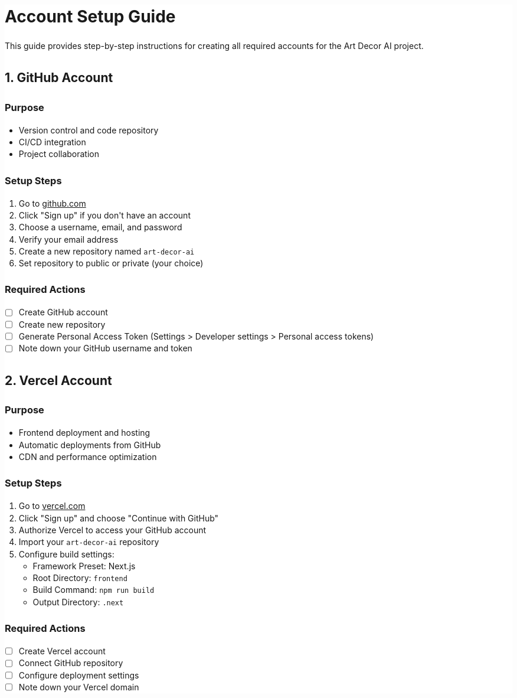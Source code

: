 # Account Setup Guide

This guide provides step-by-step instructions for creating all required accounts for the Art Decor AI project.

## 1. GitHub Account

### Purpose
- Version control and code repository
- CI/CD integration
- Project collaboration

### Setup Steps
1. Go to [github.com](https://github.com)
2. Click "Sign up" if you don't have an account
3. Choose a username, email, and password
4. Verify your email address
5. Create a new repository named `art-decor-ai`
6. Set repository to public or private (your choice)

### Required Actions
- [ ] Create GitHub account
- [ ] Create new repository
- [ ] Generate Personal Access Token (Settings > Developer settings > Personal access tokens)
- [ ] Note down your GitHub username and token

## 2. Vercel Account

### Purpose
- Frontend deployment and hosting
- Automatic deployments from GitHub
- CDN and performance optimization

### Setup Steps
1. Go to [vercel.com](https://vercel.com)
2. Click "Sign up" and choose "Continue with GitHub"
3. Authorize Vercel to access your GitHub account
4. Import your `art-decor-ai` repository
5. Configure build settings:
   - Framework Preset: Next.js
   - Root Directory: `frontend`
   - Build Command: `npm run build`
   - Output Directory: `.next`

### Required Actions
- [ ] Create Vercel account
- [ ] Connect GitHub repository
- [ ] Configure deployment settings
- [ ] Note down your Vercel domain
